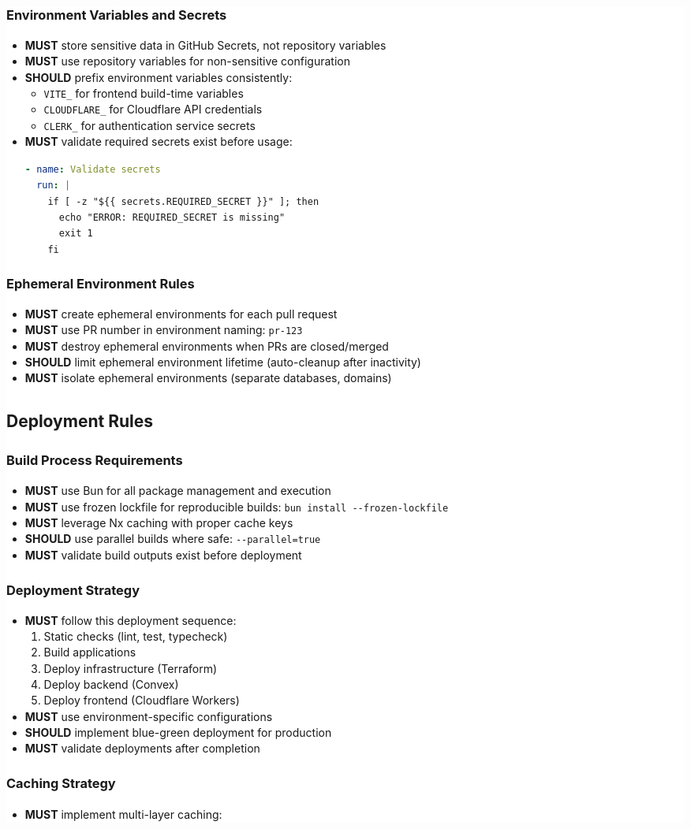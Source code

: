 ### Environment Variables and Secrets

- **MUST** store sensitive data in GitHub Secrets, not repository variables
- **MUST** use repository variables for non-sensitive configuration
- **SHOULD** prefix environment variables consistently:
  - `VITE_` for frontend build-time variables
  - `CLOUDFLARE_` for Cloudflare API credentials
  - `CLERK_` for authentication service secrets
- **MUST** validate required secrets exist before usage:
  ```yaml
  - name: Validate secrets
    run: |
      if [ -z "${{ secrets.REQUIRED_SECRET }}" ]; then
        echo "ERROR: REQUIRED_SECRET is missing"
        exit 1
      fi
  ```

### Ephemeral Environment Rules

- **MUST** create ephemeral environments for each pull request
- **MUST** use PR number in environment naming: `pr-123`
- **MUST** destroy ephemeral environments when PRs are closed/merged
- **SHOULD** limit ephemeral environment lifetime (auto-cleanup after inactivity)
- **MUST** isolate ephemeral environments (separate databases, domains)

## Deployment Rules

### Build Process Requirements

- **MUST** use Bun for all package management and execution
- **MUST** use frozen lockfile for reproducible builds: `bun install --frozen-lockfile`
- **MUST** leverage Nx caching with proper cache keys
- **SHOULD** use parallel builds where safe: `--parallel=true`
- **MUST** validate build outputs exist before deployment

### Deployment Strategy

- **MUST** follow this deployment sequence:
  1. Static checks (lint, test, typecheck)
  2. Build applications
  3. Deploy infrastructure (Terraform)
  4. Deploy backend (Convex)
  5. Deploy frontend (Cloudflare Workers)
- **MUST** use environment-specific configurations
- **SHOULD** implement blue-green deployment for production
- **MUST** validate deployments after completion

### Caching Strategy

- **MUST** implement multi-layer caching:

